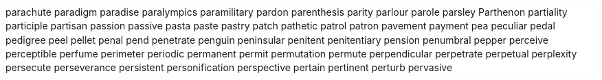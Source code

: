 parachute
paradigm
paradise
paralympics
paramilitary
pardon
parenthesis
parity
parlour
parole
parsley
Parthenon
partiality
participle
partisan
passion
passive
pasta
paste
pastry
patch
pathetic
patrol
patron
pavement
payment
pea
peculiar
pedal
pedigree
peel
pellet
penal
pend
penetrate
penguin
peninsular
penitent
penitentiary
pension
penumbral
pepper
perceive
perceptible
perfume
perimeter
periodic
permanent
permit
permutation
permute
perpendicular
perpetrate
perpetual
perplexity
persecute
perseverance
persistent
personification
perspective
pertain
pertinent
perturb
pervasive